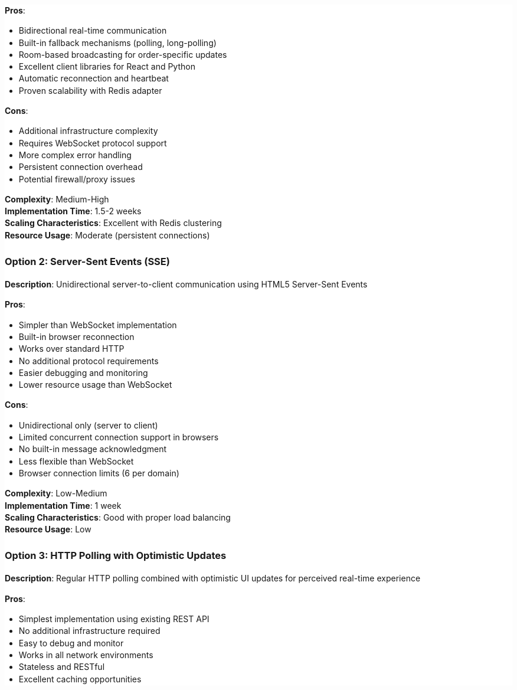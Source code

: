 **Pros**:
- Bidirectional real-time communication
- Built-in fallback mechanisms (polling, long-polling)
- Room-based broadcasting for order-specific updates
- Excellent client libraries for React and Python
- Automatic reconnection and heartbeat
- Proven scalability with Redis adapter

**Cons**:
- Additional infrastructure complexity
- Requires WebSocket protocol support
- More complex error handling
- Persistent connection overhead
- Potential firewall/proxy issues

**Complexity**: Medium-High  
**Implementation Time**: 1.5-2 weeks  
**Scaling Characteristics**: Excellent with Redis clustering  
**Resource Usage**: Moderate (persistent connections)

### **Option 2: Server-Sent Events (SSE)**
**Description**: Unidirectional server-to-client communication using HTML5 Server-Sent Events

**Pros**:
- Simpler than WebSocket implementation
- Built-in browser reconnection
- Works over standard HTTP
- No additional protocol requirements
- Easier debugging and monitoring
- Lower resource usage than WebSocket

**Cons**:
- Unidirectional only (server to client)
- Limited concurrent connection support in browsers
- No built-in message acknowledgment
- Less flexible than WebSocket
- Browser connection limits (6 per domain)

**Complexity**: Low-Medium  
**Implementation Time**: 1 week  
**Scaling Characteristics**: Good with proper load balancing  
**Resource Usage**: Low

### **Option 3: HTTP Polling with Optimistic Updates**
**Description**: Regular HTTP polling combined with optimistic UI updates for perceived real-time experience

**Pros**:
- Simplest implementation using existing REST API
- No additional infrastructure required
- Easy to debug and monitor
- Works in all network environments
- Stateless and RESTful
- Excellent caching opportunities
